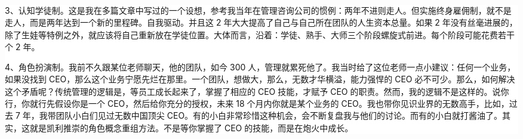 3、认知学徒制。这是我在多篇文章中写过的一个设想，参考我当年在管理咨询公司的惯例：两年不进则走人。但实施终身雇佣制，就不是走人，而是两年达到一个新的里程碑。自我驱动。并且这 2 年大大提高了自己与自己所在团队的人生资本总量。如果 2 年没有丝毫进展的，除了生娃等特例之外，就应该将自己重新放在学徒位置。大体而言，沿着：学徒、熟手、大师三个阶段螺旋式前进。每个阶段可能花费若干个 2 年。

4、角色扮演制。我前不久跟某位老师聊天，他的团队，如今 300 人，管理就累死他了。我当时给了这位老师一点小建议：任何一个业务，如果没找到 CEO，那么这个业务宁愿先烂在那里。一个团队，想做大，那么，无数才华横溢，能力强悍的 CEO 必不可少。那么，如何解决这个矛盾呢？传统管理的逻辑是，等员工成长起来了，掌握了相应的 CEO 技能，才赋予 CEO 的职责。然而，我的逻辑不是这样的。说你行，你就行先假设你是一个 CEO，然后给你充分的授权，未来 18 个月内你就是某个业务的 CEO。我也带你见识业界的无数高手，比如，过去 7 年，我带团队小白们见过无数中国顶尖 CEO。有的小白非常珍惜这种机会，会不断复盘我与他们的讨论。而有的小白就打酱油了。其实，这就是凯利推崇的角色概念重组方法。不是等你掌握了 CEO 的技能，而是在炮火中成长。

